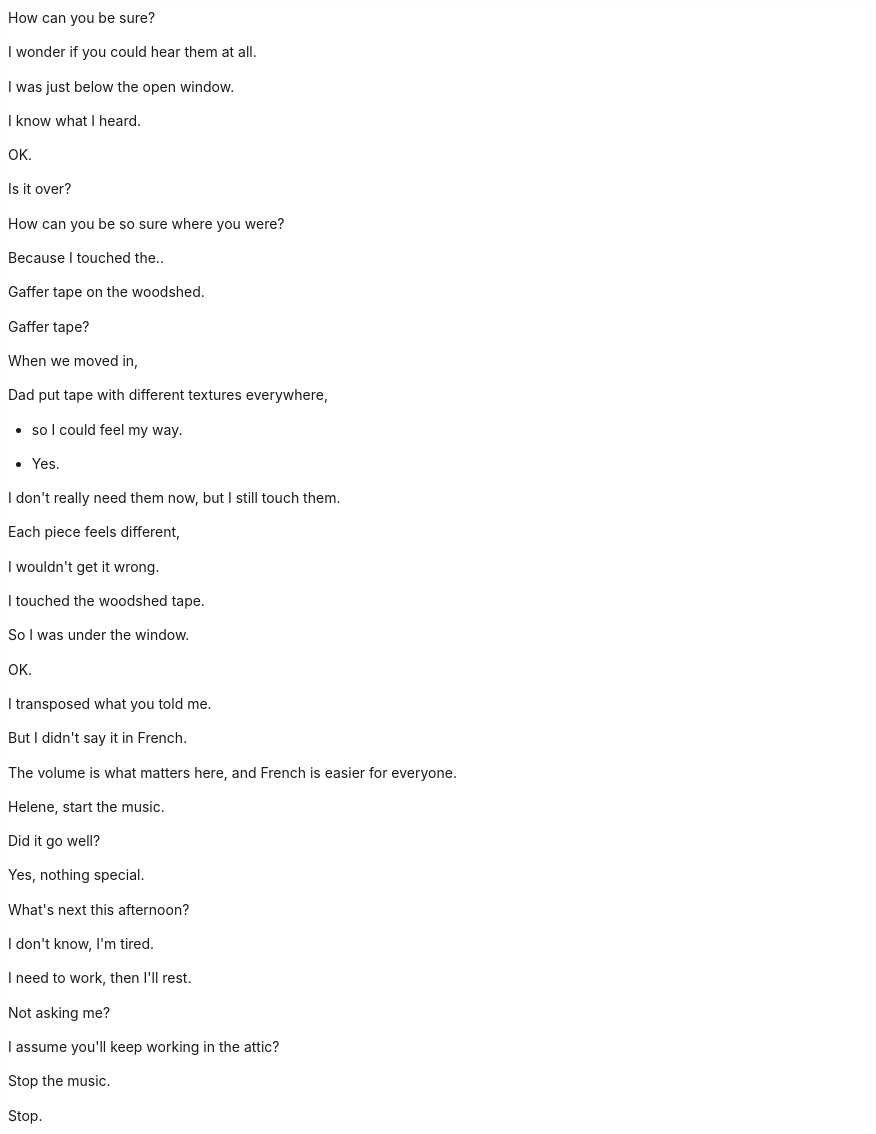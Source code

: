 How can you be sure?

I wonder if you could hear them at all.

I was just below the open window.

I know what I heard.

OK.

Is it over?

How can you be so sure where you were?

Because I touched the..

Gaffer tape on the woodshed.

Gaffer tape?

When we moved in,

Dad put tape with different textures everywhere,

- so I could feel my way.

- Yes.

I don't really need them now, but I still touch them.

Each piece feels different,

I wouldn't get it wrong.

I touched the woodshed tape.

So I was under the window.

OK.

I transposed what you told me.

But I didn't say it in French.

The volume is what matters here, and French is easier for everyone.

Helene, start the music.

Did it go well?

Yes, nothing special.

What's next this afternoon?

I don't know, I'm tired.

I need to work, then I'll rest.

Not asking me?

I assume you'll keep working in the attic?

Stop the music.

Stop.

